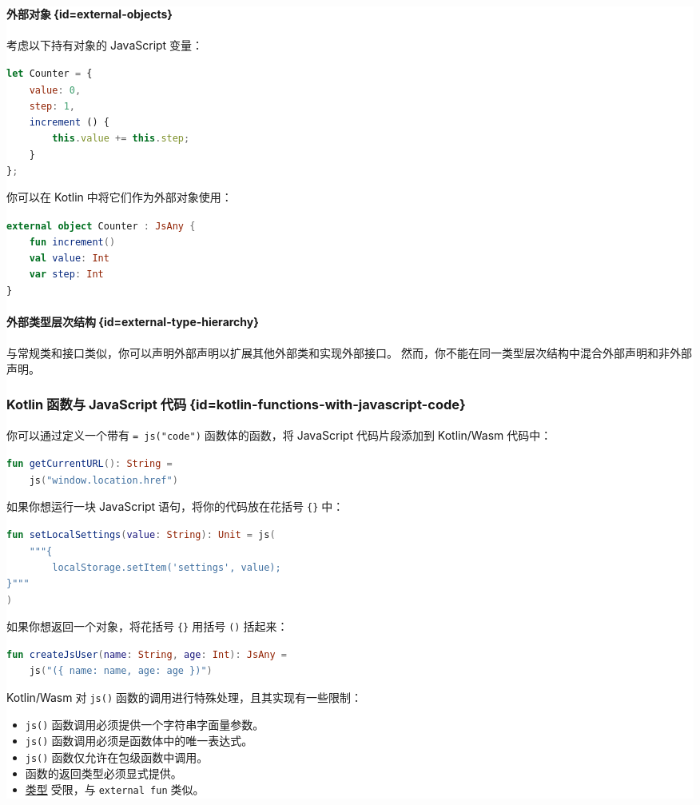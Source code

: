 #### 外部对象 {id=external-objects}

考虑以下持有对象的 JavaScript 变量：

```javascript
let Counter = {
    value: 0,
    step: 1,
    increment () {
        this.value += this.step;
    }
};
```

你可以在 Kotlin 中将它们作为外部对象使用：

```kotlin
external object Counter : JsAny {
    fun increment()
    val value: Int
    var step: Int
}
```

#### 外部类型层次结构 {id=external-type-hierarchy}

与常规类和接口类似，你可以声明外部声明以扩展其他外部类和实现外部接口。
然而，你不能在同一类型层次结构中混合外部声明和非外部声明。

### Kotlin 函数与 JavaScript 代码 {id=kotlin-functions-with-javascript-code}

你可以通过定义一个带有 `= js("code")` 函数体的函数，将 JavaScript 代码片段添加到 Kotlin/Wasm 代码中：

```kotlin
fun getCurrentURL(): String =
    js("window.location.href")
```

如果你想运行一块 JavaScript 语句，将你的代码放在花括号 `{}` 中：

```kotlin
fun setLocalSettings(value: String): Unit = js(
    """{
        localStorage.setItem('settings', value);
}"""
)
```

如果你想返回一个对象，将花括号 `{}` 用括号 `()` 括起来：

```kotlin
fun createJsUser(name: String, age: Int): JsAny =
    js("({ name: name, age: age })")
```

Kotlin/Wasm 对 `js()` 函数的调用进行特殊处理，且其实现有一些限制：
* `js()` 函数调用必须提供一个字符串字面量参数。
* `js()` 函数调用必须是函数体中的唯一表达式。
* `js()` 函数仅允许在包级函数中调用。
* 函数的返回类型必须显式提供。
* [类型](#type-correspondence) 受限，与 `external fun` 类似。
